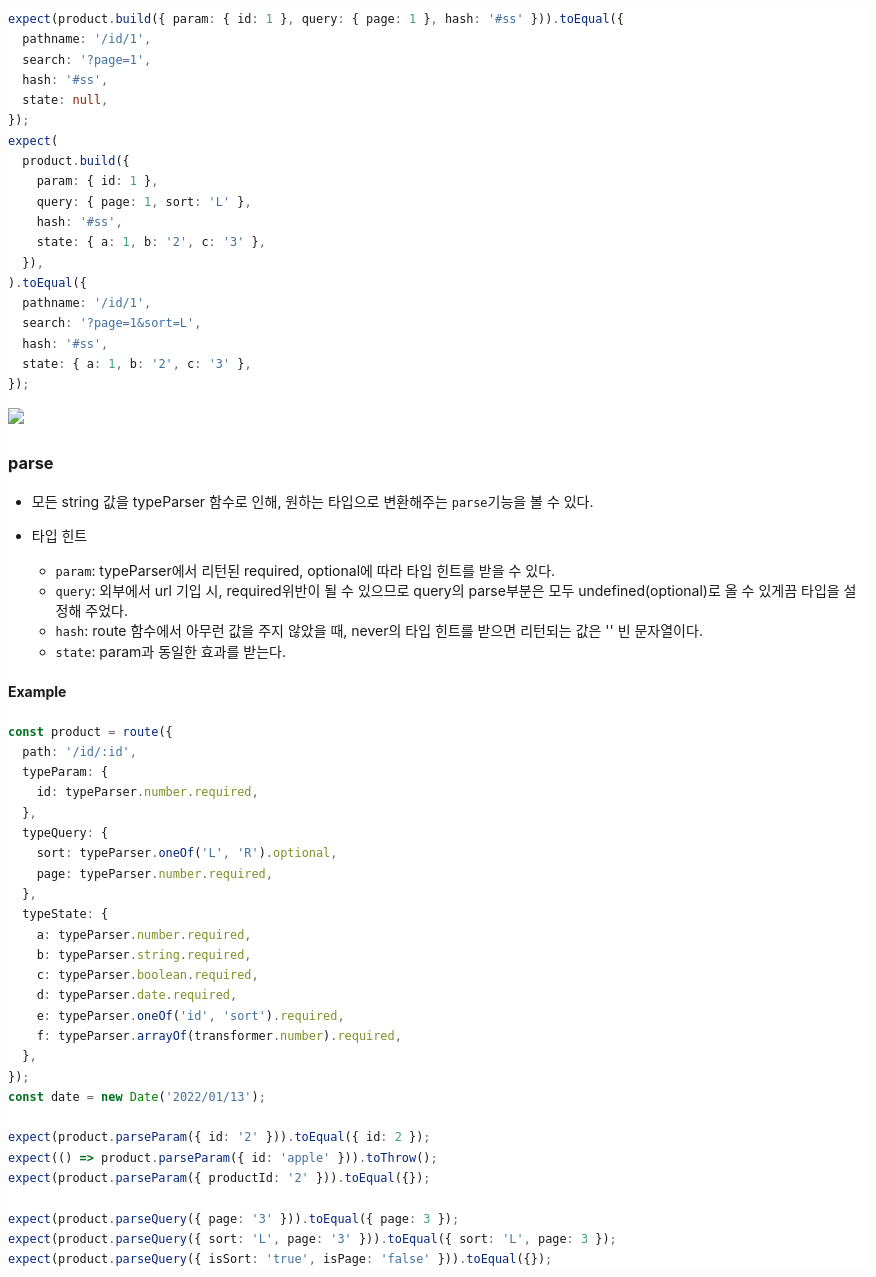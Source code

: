 ```typescript
expect(product.build({ param: { id: 1 }, query: { page: 1 }, hash: '#ss' })).toEqual({
  pathname: '/id/1',
  search: '?page=1',
  hash: '#ss',
  state: null,
});
expect(
  product.build({
    param: { id: 1 },
    query: { page: 1, sort: 'L' },
    hash: '#ss',
    state: { a: 1, b: '2', c: '3' },
  }),
).toEqual({
  pathname: '/id/1',
  search: '?page=1&sort=L',
  hash: '#ss',
  state: { a: 1, b: '2', c: '3' },
});
```

<img src="https://user-images.githubusercontent.com/31876632/150670973-f866aca2-25c7-4630-8574-d1e6c128fc76.gif" />

### parse

- 모든 string 값을 typeParser 함수로 인해, 원하는 타입으로 변환해주는 `parse`기능을 볼 수 있다.

- 타입 힌트
  - `param`: typeParser에서 리턴된 required, optional에 따라 타입 힌트를 받을 수 있다.
  - `query`: 외부에서 url 기입 시, required위반이 될 수 있으므로 query의 parse부분은 모두 undefined(optional)로 올 수 있게끔 타입을 설정해 주었다.
  - `hash`: route 함수에서 아무런 값을 주지 않았을 때, never의 타입 힌트를 받으면 리턴되는 값은 '' 빈 문자열이다.
  - `state`: param과 동일한 효과를 받는다.

#### Example

```typescript
const product = route({
  path: '/id/:id',
  typeParam: {
    id: typeParser.number.required,
  },
  typeQuery: {
    sort: typeParser.oneOf('L', 'R').optional,
    page: typeParser.number.required,
  },
  typeState: {
    a: typeParser.number.required,
    b: typeParser.string.required,
    c: typeParser.boolean.required,
    d: typeParser.date.required,
    e: typeParser.oneOf('id', 'sort').required,
    f: typeParser.arrayOf(transformer.number).required,
  },
});
const date = new Date('2022/01/13');

expect(product.parseParam({ id: '2' })).toEqual({ id: 2 });
expect(() => product.parseParam({ id: 'apple' })).toThrow();
expect(product.parseParam({ productId: '2' })).toEqual({});

expect(product.parseQuery({ page: '3' })).toEqual({ page: 3 });
expect(product.parseQuery({ sort: 'L', page: '3' })).toEqual({ sort: 'L', page: 3 });
expect(product.parseQuery({ isSort: 'true', isPage: 'false' })).toEqual({});
```